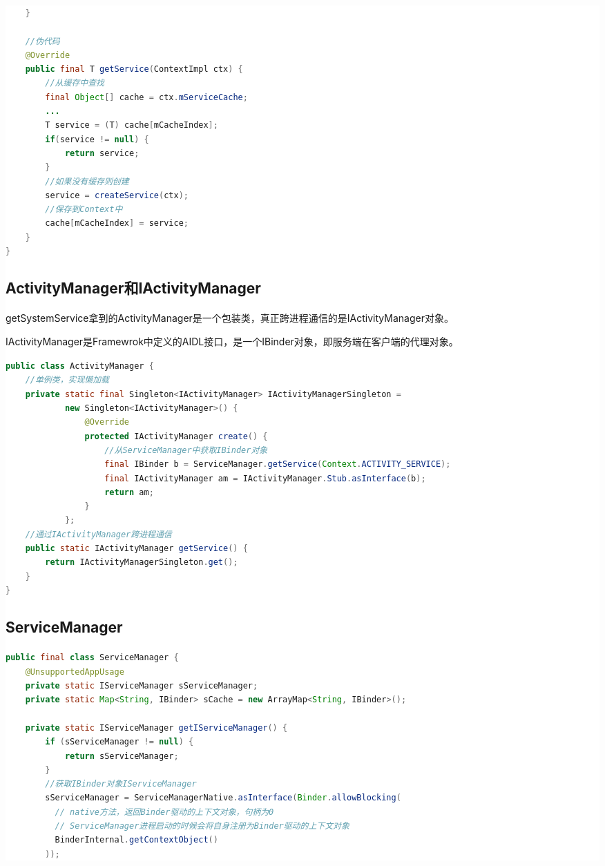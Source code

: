 ```java
    }

    //伪代码
    @Override
    public final T getService(ContextImpl ctx) {
        //从缓存中查找
        final Object[] cache = ctx.mServiceCache;
        ...
        T service = (T) cache[mCacheIndex];
        if(service != null) {
            return service;
        }
        //如果没有缓存则创建
        service = createService(ctx);
        //保存到Context中
        cache[mCacheIndex] = service;
    }
}
```

## ActivityManager和IActivityManager

getSystemService拿到的ActivityManager是一个包装类，真正跨进程通信的是IActivityManager对象。

IActivityManager是Framewrok中定义的AIDL接口，是一个IBinder对象，即服务端在客户端的代理对象。

```java
public class ActivityManager {
    //单例类，实现懒加载
    private static final Singleton<IActivityManager> IActivityManagerSingleton =
            new Singleton<IActivityManager>() {
                @Override
                protected IActivityManager create() {
                    //从ServiceManager中获取IBinder对象
                    final IBinder b = ServiceManager.getService(Context.ACTIVITY_SERVICE);
                    final IActivityManager am = IActivityManager.Stub.asInterface(b);
                    return am;
                }
            };
    //通过IActivityManager跨进程通信
    public static IActivityManager getService() {
        return IActivityManagerSingleton.get();
    }
}
```

## ServiceManager

```java
public final class ServiceManager {
    @UnsupportedAppUsage
    private static IServiceManager sServiceManager;
    private static Map<String, IBinder> sCache = new ArrayMap<String, IBinder>();

    private static IServiceManager getIServiceManager() {
        if (sServiceManager != null) {
            return sServiceManager;
        }
        //获取IBinder对象IServiceManager
        sServiceManager = ServiceManagerNative.asInterface(Binder.allowBlocking(
          // native方法，返回Binder驱动的上下文对象，句柄为0
          // ServiceManager进程启动的时候会将自身注册为Binder驱动的上下文对象
          BinderInternal.getContextObject()
        ));
```